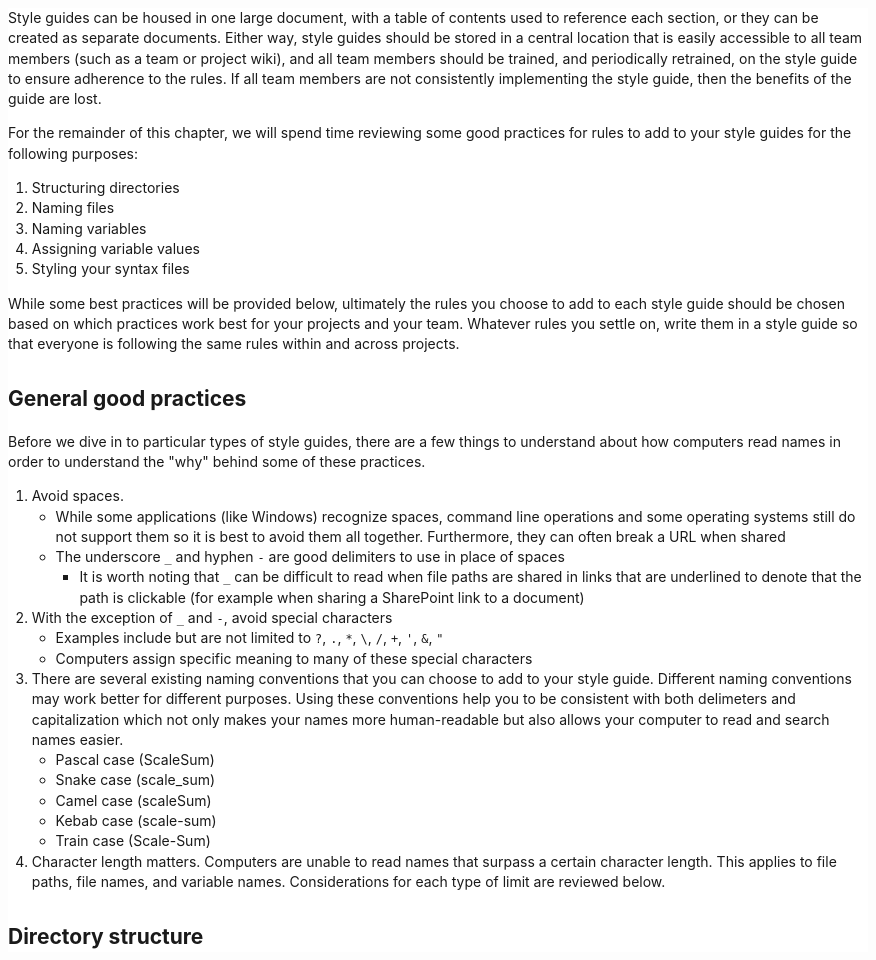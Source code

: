 Style guides can be housed in one large document, with a table of contents used to reference each section, or they can be created as separate documents. Either way, style guides should be stored in a central location that is easily accessible to all team members (such as a team or project wiki), and all team members should be trained, and periodically retrained, on the style guide to ensure adherence to the rules. If all team members are not consistently implementing the style guide, then the benefits of the guide are lost.

For the remainder of this chapter, we will spend time reviewing some good practices for rules to add to your style guides for the following purposes:

1. Structuring directories
2. Naming files
3. Naming variables
4. Assigning variable values
5. Styling your syntax files

While some best practices will be provided below, ultimately the rules you choose to add to each style guide should be chosen based on which practices work best for your projects and your team. Whatever rules you settle on, write them in a style guide so that everyone is following the same rules within and across projects.

## General good practices

Before we dive in to particular types of style guides, there are a few things to understand about how computers read names in order to understand the "why" behind some of these practices.

1. Avoid spaces. 
    - While some applications (like Windows) recognize spaces, command line operations and some operating systems still do not support them so it is best to avoid them all together. Furthermore, they can often break a URL when shared
    - The underscore `_` and hyphen `-` are good delimiters to use in place of spaces
      - It is worth noting that `_` can be difficult to read when file paths are shared in links that are underlined to denote that the path is clickable (for example when sharing a SharePoint link to a document)
2. With the exception of `_` and `-`, avoid special characters
    - Examples include but are not limited to `?`, `.`, `*`, `\`, `/`, `+`, `'`, `&`, `"`
    - Computers assign specific meaning to many of these special characters
3. There are several existing naming conventions that you can choose to add to your style guide. Different naming conventions may work better for different purposes. Using these conventions help you to be consistent with both delimeters and capitalization which not only makes your names more human-readable but also allows your computer to read and search names easier.
    - Pascal case (ScaleSum)
    - Snake case (scale_sum)
    - Camel case (scaleSum)
    - Kebab case (scale-sum)
    - Train case (Scale-Sum)
4. Character length matters. Computers are unable to read names that surpass a certain character length. This applies to file paths, file names, and variable names. Considerations for each type of limit are reviewed below.


## Directory structure
